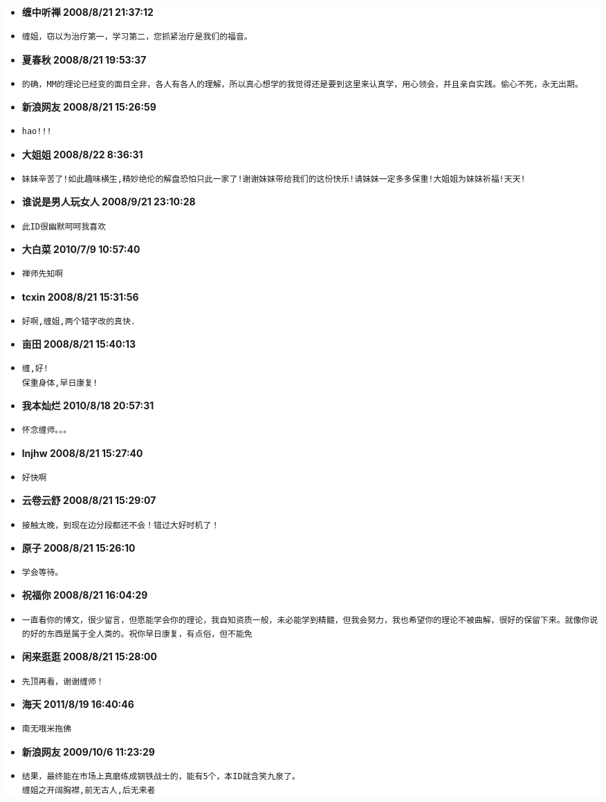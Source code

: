   ```
  ```
- **缠中听禅 2008/8/21 21:37:12**
- ```
  缠姐，窃以为治疗第一，学习第二，您抓紧治疗是我们的福音。
  ```
- **夏春秋 2008/8/21 19:53:37**
- ```
  的确，MM的理论已经变的面目全非，各人有各人的理解，所以真心想学的我觉得还是要到这里来认真学，用心领会，并且亲自实践。偷心不死，永无出期。
  ```
- **新浪网友 2008/8/21 15:26:59**
- ```
  hao!!!
  ```
- **大姐姐 2008/8/22 8:36:31**
- ```
  妹妹辛苦了!如此趣味横生,精妙绝伦的解盘恐怕只此一家了!谢谢妹妹带给我们的这份快乐!请妹妹一定多多保重!大姐姐为妹妹祈福!天天!
  ```
- **谁说是男人玩女人 2008/9/21 23:10:28**
- ```
  此ID很幽默呵呵我喜欢
  ```
- **大白菜 2010/7/9 10:57:40**
- ```
  禅师先知啊
  ```
- **tcxin 2008/8/21 15:31:56**
- ```
  好啊,缠姐,两个错字改的真快.
  ```
- **亩田 2008/8/21 15:40:13**
- ```
  缠,好!
  保重身体,早日康复!
  ```
- **我本灿烂 2010/8/18 20:57:31**
- ```
  怀念缠师。。。
  ```
- **lnjhw 2008/8/21 15:27:40**
- ```
  好快啊
  ```
- **云卷云舒 2008/8/21 15:29:07**
- ```
  接触太晚，到现在边分段都还不会！错过大好时机了！
  ```
- **原子 2008/8/21 15:26:10**
- ```
  学会等待。
  ```
- **祝福你 2008/8/21 16:04:29**
- ```
  一直看你的博文，很少留言，但愿能学会你的理论，我自知资质一般，未必能学到精髓，但我会努力，我也希望你的理论不被曲解，很好的保留下来。就像你说的好的东西是属于全人类的。祝你早日康复，有点俗，但不能免
  ```
- **闲来逛逛 2008/8/21 15:28:00**
- ```
  先顶再看，谢谢缠师！
  ```
- **海天 2011/8/19 16:40:46**
- ```
  南无哦米拖佛
  ```
- **新浪网友 2009/10/6 11:23:29**
- ```
  结果，最终能在市场上真磨练成钢铁战士的，能有5个，本ID就含笑九泉了。
  缠姐之开阔胸襟,前无古人,后无来者
  ```